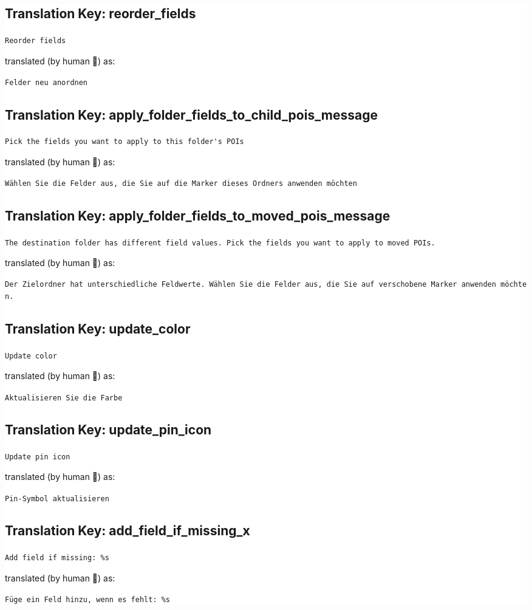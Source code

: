 
## Translation Key: reorder_fields
```
Reorder fields
```
translated (by human 👀) as:
```
Felder neu anordnen
```


## Translation Key: apply_folder_fields_to_child_pois_message
```
Pick the fields you want to apply to this folder's POIs
```
translated (by human 👀) as:
```
Wählen Sie die Felder aus, die Sie auf die Marker dieses Ordners anwenden möchten
```


## Translation Key: apply_folder_fields_to_moved_pois_message
```
The destination folder has different field values. Pick the fields you want to apply to moved POIs.
```
translated (by human 👀) as:
```
Der Zielordner hat unterschiedliche Feldwerte. Wählen Sie die Felder aus, die Sie auf verschobene Marker anwenden möchten.
```


## Translation Key: update_color
```
Update color
```
translated (by human 👀) as:
```
Aktualisieren Sie die Farbe
```


## Translation Key: update_pin_icon
```
Update pin icon
```
translated (by human 👀) as:
```
Pin-Symbol aktualisieren
```


## Translation Key: add_field_if_missing_x
```
Add field if missing: %s
```
translated (by human 👀) as:
```
Füge ein Feld hinzu, wenn es fehlt: %s
```

